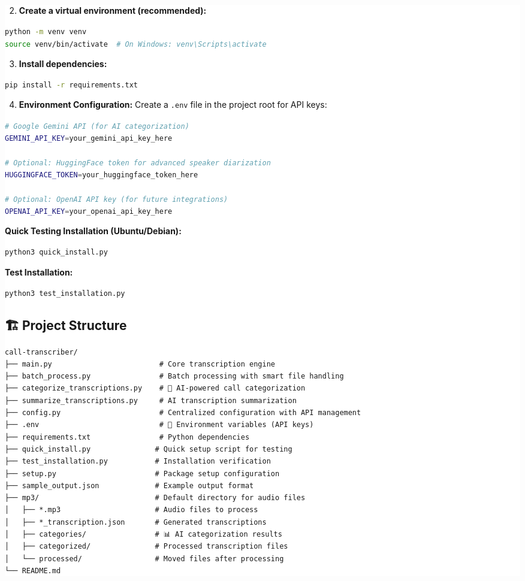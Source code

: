 2. **Create a virtual environment (recommended):**
```bash
python -m venv venv
source venv/bin/activate  # On Windows: venv\Scripts\activate
```

3. **Install dependencies:**
```bash
pip install -r requirements.txt
```

4. **Environment Configuration:**
Create a `.env` file in the project root for API keys:
```bash
# Google Gemini API (for AI categorization)
GEMINI_API_KEY=your_gemini_api_key_here

# Optional: HuggingFace token for advanced speaker diarization
HUGGINGFACE_TOKEN=your_huggingface_token_here

# Optional: OpenAI API key (for future integrations)
OPENAI_API_KEY=your_openai_api_key_here
```

**Quick Testing Installation (Ubuntu/Debian):**
```bash
python3 quick_install.py
```

**Test Installation:**
```bash
python3 test_installation.py
```

## 🏗️ Project Structure

```
call-transcriber/
├── main.py                         # Core transcription engine
├── batch_process.py                # Batch processing with smart file handling
├── categorize_transcriptions.py    # 🤖 AI-powered call categorization
├── summarize_transcriptions.py     # AI transcription summarization
├── config.py                       # Centralized configuration with API management
├── .env                            # 🔑 Environment variables (API keys)
├── requirements.txt                # Python dependencies
├── quick_install.py               # Quick setup script for testing
├── test_installation.py           # Installation verification
├── setup.py                       # Package setup configuration
├── sample_output.json             # Example output format
├── mp3/                           # Default directory for audio files
│   ├── *.mp3                      # Audio files to process
│   ├── *_transcription.json       # Generated transcriptions
│   ├── categories/                # 📊 AI categorization results
│   ├── categorized/               # Processed transcription files
│   └── processed/                 # Moved files after processing
└── README.md
```
